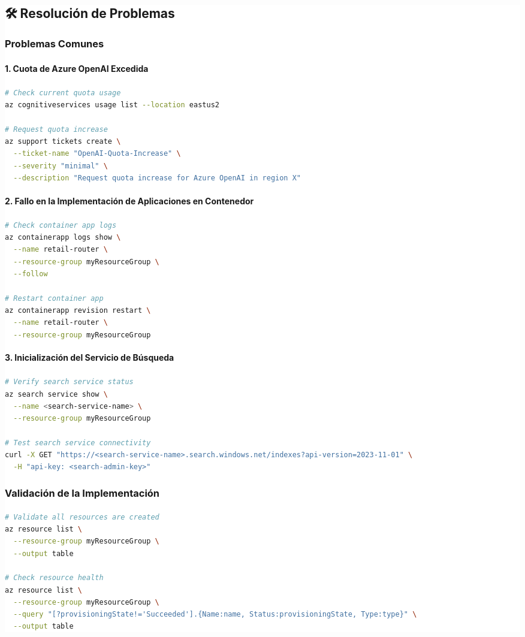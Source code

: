 ## 🛠️ Resolución de Problemas

### Problemas Comunes

#### 1. Cuota de Azure OpenAI Excedida

```bash
# Check current quota usage
az cognitiveservices usage list --location eastus2

# Request quota increase
az support tickets create \
  --ticket-name "OpenAI-Quota-Increase" \
  --severity "minimal" \
  --description "Request quota increase for Azure OpenAI in region X"
```

#### 2. Fallo en la Implementación de Aplicaciones en Contenedor

```bash
# Check container app logs
az containerapp logs show \
  --name retail-router \
  --resource-group myResourceGroup \
  --follow

# Restart container app
az containerapp revision restart \
  --name retail-router \
  --resource-group myResourceGroup
```

#### 3. Inicialización del Servicio de Búsqueda

```bash
# Verify search service status
az search service show \
  --name <search-service-name> \
  --resource-group myResourceGroup

# Test search service connectivity
curl -X GET "https://<search-service-name>.search.windows.net/indexes?api-version=2023-11-01" \
  -H "api-key: <search-admin-key>"
```

### Validación de la Implementación

```bash
# Validate all resources are created
az resource list \
  --resource-group myResourceGroup \
  --output table

# Check resource health
az resource list \
  --resource-group myResourceGroup \
  --query "[?provisioningState!='Succeeded'].{Name:name, Status:provisioningState, Type:type}" \
  --output table
```
